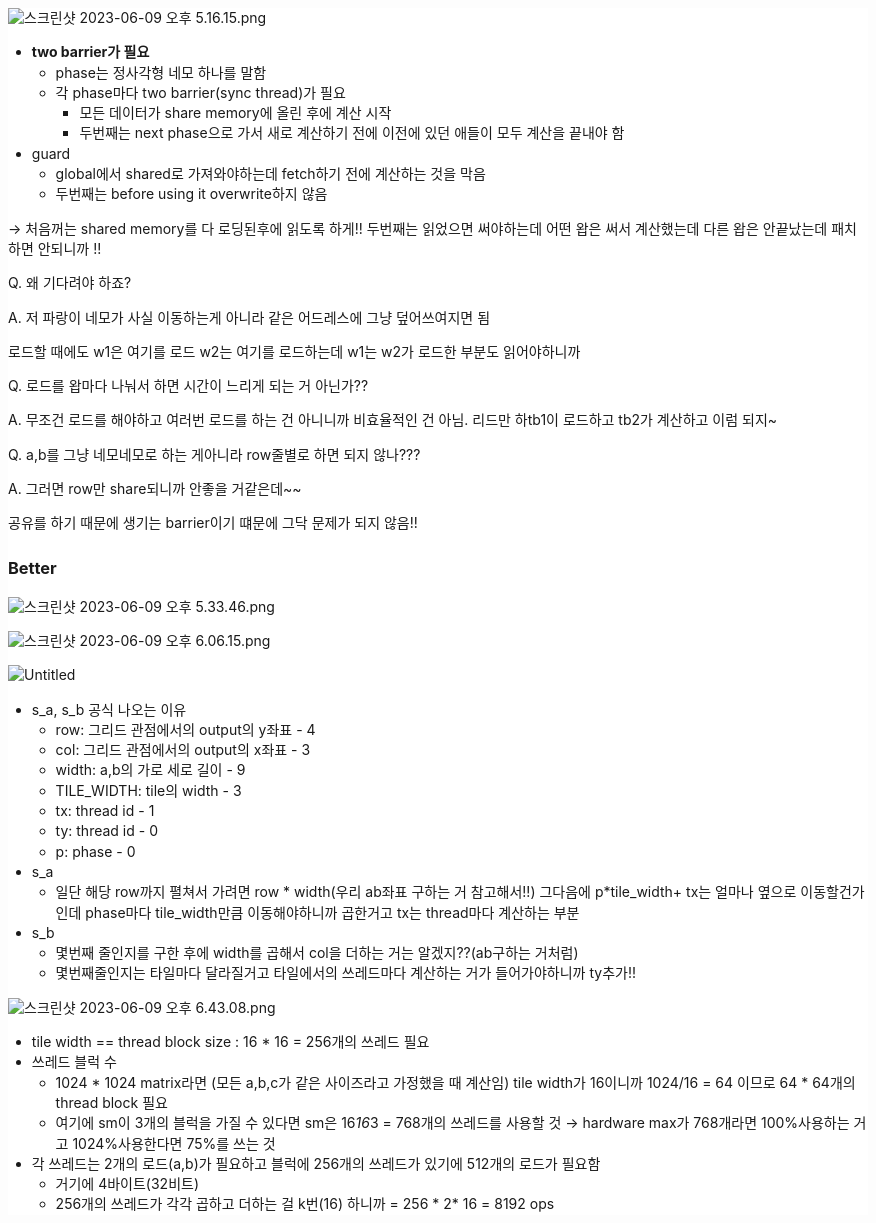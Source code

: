 ![스크린샷 2023-06-09 오후 5.16.15.png](gpu03%20fa52c0d14f0b4ff297b48eb84739396e/%25E1%2584%2589%25E1%2585%25B3%25E1%2584%258F%25E1%2585%25B3%25E1%2584%2585%25E1%2585%25B5%25E1%2586%25AB%25E1%2584%2589%25E1%2585%25A3%25E1%2586%25BA_2023-06-09_%25E1%2584%258B%25E1%2585%25A9%25E1%2584%2592%25E1%2585%25AE_5.16.15.png)

- **two barrier가 필요**
    - phase는 정사각형 네모 하나를 말함
    - 각 phase마다 two barrier(sync thread)가 필요
        - 모든 데이터가 share memory에 올린 후에 계산 시작
        - 두번째는 next phase으로 가서 새로 계산하기 전에 이전에 있던 애들이 모두 계산을 끝내야 함
- guard
    - global에서 shared로 가져와야하는데 fetch하기 전에 계산하는 것을 막음
    - 두번째는 before using it overwrite하지 않음

→ 처음꺼는 shared memory를 다 로딩된후에 읽도록 하게!! 두번째는 읽었으면 써야하는데 어떤 왑은 써서 계산했는데 다른 왑은 안끝났는데 패치하면 안되니까 !!

Q.  왜 기다려야 하죠?

A. 저 파랑이 네모가 사실 이동하는게 아니라 같은 어드레스에 그냥 덮어쓰여지면 됨 

로드할 때에도 w1은 여기를 로드 w2는 여기를 로드하는데 w1는 w2가 로드한 부분도 읽어야하니까

Q. 로드를 왑마다 나눠서 하면 시간이 느리게 되는 거 아닌가??

A. 무조건 로드를 해야하고 여러번 로드를 하는 건 아니니까 비효율적인 건 아님. 리드만 하tb1이 로드하고 tb2가 계산하고 이럼 되지~

Q. a,b를 그냥 네모네모로 하는 게아니라 row줄별로 하면 되지 않나???

A. 그러면 row만 share되니까 안좋을 거같은데~~

공유를 하기 때문에 생기는 barrier이기 떄문에 그닥 문제가 되지 않음!!

### Better

![스크린샷 2023-06-09 오후 5.33.46.png](gpu03%20fa52c0d14f0b4ff297b48eb84739396e/%25E1%2584%2589%25E1%2585%25B3%25E1%2584%258F%25E1%2585%25B3%25E1%2584%2585%25E1%2585%25B5%25E1%2586%25AB%25E1%2584%2589%25E1%2585%25A3%25E1%2586%25BA_2023-06-09_%25E1%2584%258B%25E1%2585%25A9%25E1%2584%2592%25E1%2585%25AE_5.33.46.png)

![스크린샷 2023-06-09 오후 6.06.15.png](gpu03%20fa52c0d14f0b4ff297b48eb84739396e/%25E1%2584%2589%25E1%2585%25B3%25E1%2584%258F%25E1%2585%25B3%25E1%2584%2585%25E1%2585%25B5%25E1%2586%25AB%25E1%2584%2589%25E1%2585%25A3%25E1%2586%25BA_2023-06-09_%25E1%2584%258B%25E1%2585%25A9%25E1%2584%2592%25E1%2585%25AE_6.06.15.png)

![Untitled](/assets/2024-03-12-gpu03/Untitled%204.png)

- s_a, s_b 공식 나오는 이유
    - row: 그리드 관점에서의 output의 y좌표  - 4
    - col: 그리드 관점에서의 output의 x좌표 - 3
    - width: a,b의 가로 세로 길이 - 9
    - TILE_WIDTH: tile의 width - 3
    - tx: thread id - 1
    - ty: thread id - 0
    - p: phase - 0
- s_a
    - 일단 해당 row까지 펼쳐서 가려면 row * width(우리 ab좌표 구하는 거 참고해서!!) 그다음에 p*tile_width+ tx는 얼마나 옆으로 이동할건가 인데 phase마다 tile_width만큼 이동해야하니까 곱한거고 tx는 thread마다 계산하는 부분
- s_b
    - 몇번째 줄인지를 구한 후에 width를 곱해서 col을 더하는 거는 알겠지??(ab구하는 거처럼)
    - 몇번째줄인지는 타일마다 달라질거고 타일에서의 쓰레드마다 계산하는 거가 들어가야하니까 ty추가!!

![스크린샷 2023-06-09 오후 6.43.08.png](gpu03%20fa52c0d14f0b4ff297b48eb84739396e/%25E1%2584%2589%25E1%2585%25B3%25E1%2584%258F%25E1%2585%25B3%25E1%2584%2585%25E1%2585%25B5%25E1%2586%25AB%25E1%2584%2589%25E1%2585%25A3%25E1%2586%25BA_2023-06-09_%25E1%2584%258B%25E1%2585%25A9%25E1%2584%2592%25E1%2585%25AE_6.43.08.png)

- tile width == thread block size : 16 * 16  = 256개의 쓰레드 필요
- 쓰레드 블럭 수
    - 1024 * 1024 matrix라면 (모든 a,b,c가 같은 사이즈라고 가정했을 때 계산임) tile width가 16이니까 1024/16 = 64 이므로 64 * 64개의 thread block 필요
    - 여기에 sm이 3개의 블럭을 가질 수 있다면 sm은 16*16*3 = 768개의 쓰레드를 사용할 것 → hardware max가 768개라면 100%사용하는 거고 1024%사용한다면 75%를 쓰는 것
- 각 쓰레드는 2개의 로드(a,b)가 필요하고 블럭에 256개의 쓰레드가 있기에 512개의 로드가 필요함
    - 거기에 4바이트(32비트)
    - 256개의 쓰레드가 각각 곱하고 더하는 걸 k번(16) 하니까 = 256 * 2* 16 = 8192 ops
    